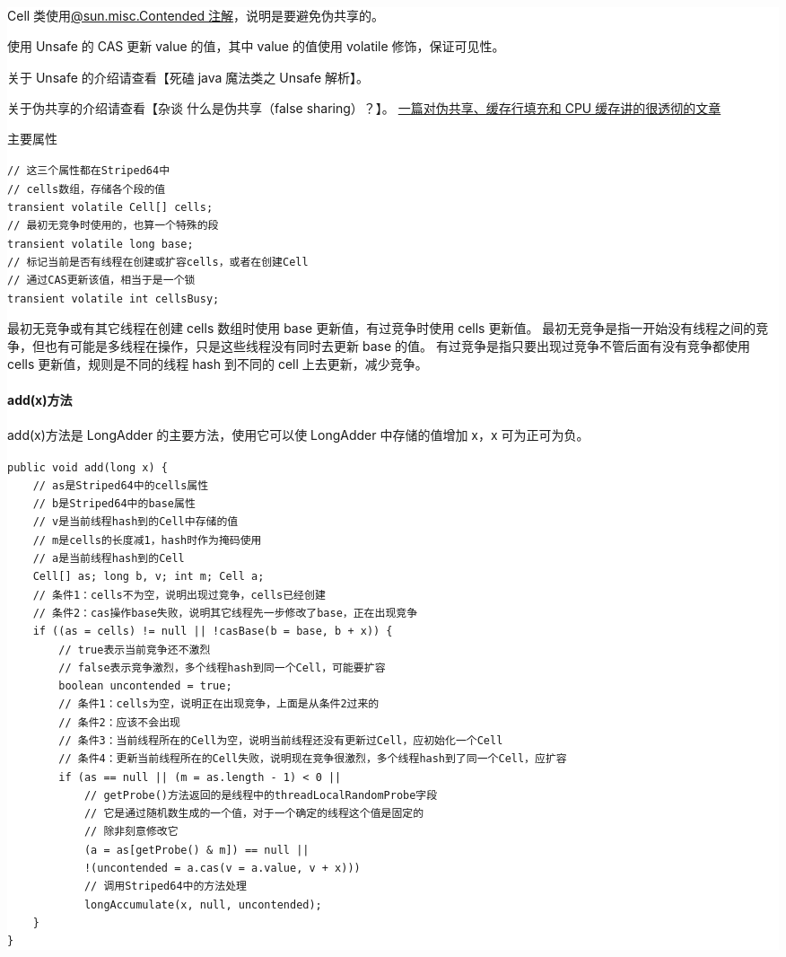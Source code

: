 Cell 类使用[@sun.misc.Contended 注解](Java8的@sun.misc.Contended注解.md)，说明是要避免伪共享的。

使用 Unsafe 的 CAS 更新 value 的值，其中 value 的值使用 volatile 修饰，保证可见性。

关于 Unsafe 的介绍请查看【死磕 java 魔法类之 Unsafe 解析】。

关于伪共享的介绍请查看【杂谈 什么是伪共享（false sharing）？】。
[一篇对伪共享、缓存行填充和 CPU 缓存讲的很透彻的文章](https://blog.csdn.net/qq_27680317/article/details/78486220)

主要属性

```
// 这三个属性都在Striped64中
// cells数组，存储各个段的值
transient volatile Cell[] cells;
// 最初无竞争时使用的，也算一个特殊的段
transient volatile long base;
// 标记当前是否有线程在创建或扩容cells，或者在创建Cell
// 通过CAS更新该值，相当于是一个锁
transient volatile int cellsBusy;
```

最初无竞争或有其它线程在创建 cells 数组时使用 base 更新值，有过竞争时使用 cells 更新值。
最初无竞争是指一开始没有线程之间的竞争，但也有可能是多线程在操作，只是这些线程没有同时去更新 base 的值。
有过竞争是指只要出现过竞争不管后面有没有竞争都使用 cells 更新值，规则是不同的线程 hash 到不同的 cell 上去更新，减少竞争。

#### add(x)方法

add(x)方法是 LongAdder 的主要方法，使用它可以使 LongAdder 中存储的值增加 x，x 可为正可为负。

```
public void add(long x) {
    // as是Striped64中的cells属性
    // b是Striped64中的base属性
    // v是当前线程hash到的Cell中存储的值
    // m是cells的长度减1，hash时作为掩码使用
    // a是当前线程hash到的Cell
    Cell[] as; long b, v; int m; Cell a;
    // 条件1：cells不为空，说明出现过竞争，cells已经创建
    // 条件2：cas操作base失败，说明其它线程先一步修改了base，正在出现竞争
    if ((as = cells) != null || !casBase(b = base, b + x)) {
        // true表示当前竞争还不激烈
        // false表示竞争激烈，多个线程hash到同一个Cell，可能要扩容
        boolean uncontended = true;
        // 条件1：cells为空，说明正在出现竞争，上面是从条件2过来的
        // 条件2：应该不会出现
        // 条件3：当前线程所在的Cell为空，说明当前线程还没有更新过Cell，应初始化一个Cell
        // 条件4：更新当前线程所在的Cell失败，说明现在竞争很激烈，多个线程hash到了同一个Cell，应扩容
        if (as == null || (m = as.length - 1) < 0 ||
            // getProbe()方法返回的是线程中的threadLocalRandomProbe字段
            // 它是通过随机数生成的一个值，对于一个确定的线程这个值是固定的
            // 除非刻意修改它
            (a = as[getProbe() & m]) == null ||
            !(uncontended = a.cas(v = a.value, v + x)))
            // 调用Striped64中的方法处理
            longAccumulate(x, null, uncontended);
    }
}
```
